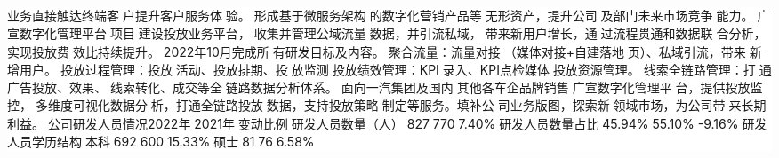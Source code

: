 业务直接触达终端客
户提升客户服务体
验。
形成基于微服务架构
的数字化营销产品等
无形资产，提升公司
及部门未来市场竞争
能力。
广宣数字化管理平台
项目
建设投放业务平台，
收集并管理公域流量
数据，并引流私域，
带来新用户增长，通
过流程贯通和数据联
合分析，实现投放费
效比持续提升。
2022年10月完成所
有研发目标及内容。
聚合流量：流量对接
（媒体对接+自建落地
页）、私域引流，带来
新增用户。
投放过程管理：投放
活动、投放排期、投
放监测
投放绩效管理：KPI
录入、KPI点检媒体
投放资源管理。
线索全链路管理：打
通广告投放、效果、
线索转化、成交等全
链路数据分析体系。
面向一汽集团及国内
其他各车企品牌销售
广宣数字化管理平
台，提供投放监控，
多维度可视化数据分
析，打通全链路投放
数据，支持投放策略
制定等服务。填补公
司业务版图，探索新
领域市场，为公司带
来长期利益。
公司研发人员情况2022年
2021年
变动比例
研发人员数量（人）
827
770
7.40%
研发人员数量占比
45.94%
55.10%
-9.16%
研发人员学历结构
本科
692
600
15.33%
硕士
81
76
6.58%